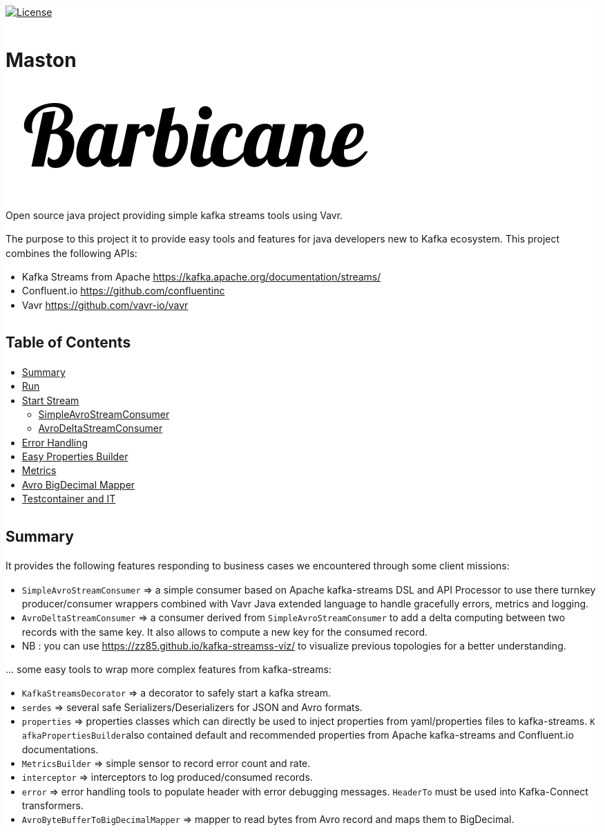 [![License](https://img.shields.io/badge/License-Apache%202.0-blue.svg?style=flat-square)](https://opensource.org/licenses/Apache-2.0)
# Maston

![](documentation/barbicane-logo.png)


Open source java project providing simple kafka streams tools using Vavr.

The purpose to this project it to provide easy tools and features for java developers new to Kafka ecosystem. This project combines the following APIs:
* Kafka Streams from Apache https://kafka.apache.org/documentation/streams/
* Confluent.io https://github.com/confluentinc
* Vavr https://github.com/vavr-io/vavr

## Table of Contents
- [Summary](#summary)
- [Run](#run)
- [Start Stream](#start-stream)
    - [SimpleAvroStreamConsumer](#simpleavrostreamconsumer)
    - [AvroDeltaStreamConsumer](#avrodeltastreamconsumer)
- [Error Handling](#error-handling)
- [Easy Properties Builder](#easy-properties-builder)
- [Metrics](#metrics)
- [Avro BigDecimal Mapper](#avro-bigdecimal-mapper)
- [Testcontainer and IT](#testcontainer-and-it)

## Summary
It provides the following features responding to business cases we encountered through some client missions:
* `SimpleAvroStreamConsumer` => a simple consumer based on Apache kafka-streams DSL and API Processor to use there turnkey producer/consumer wrappers combined with Vavr Java extended language to handle gracefully errors, metrics and logging.
* `AvroDeltaStreamConsumer` => a consumer derived from `SimpleAvroStreamConsumer` to add a delta computing between two records with the same key. It also allows to compute a new key for the consumed record. 
* NB : you can use https://zz85.github.io/kafka-streamss-viz/ to visualize previous topologies for a better understanding.

... some easy tools to wrap more complex features from kafka-streams:
* `KafkaStreamsDecorator` => a decorator to safely start a kafka stream.
* `serdes` => several safe Serializers/Deserializers for JSON and Avro formats.
* `properties` => properties classes which can directly be used to inject properties from yaml/properties files to kafka-streams. `KafkaPropertiesBuilder`also contained default and recommended properties from Apache kafka-streams and Confluent.io documentations. 
* `MetricsBuilder` => simple sensor to record error count and rate.
* `interceptor` => interceptors to log produced/consumed records.
* `error` => error handling tools to populate header with error debugging messages. `HeaderTo` must be used into Kafka-Connect transformers.
* `AvroByteBufferToBigDecimalMapper` => mapper to read bytes from Avro record and maps them to BigDecimal.
